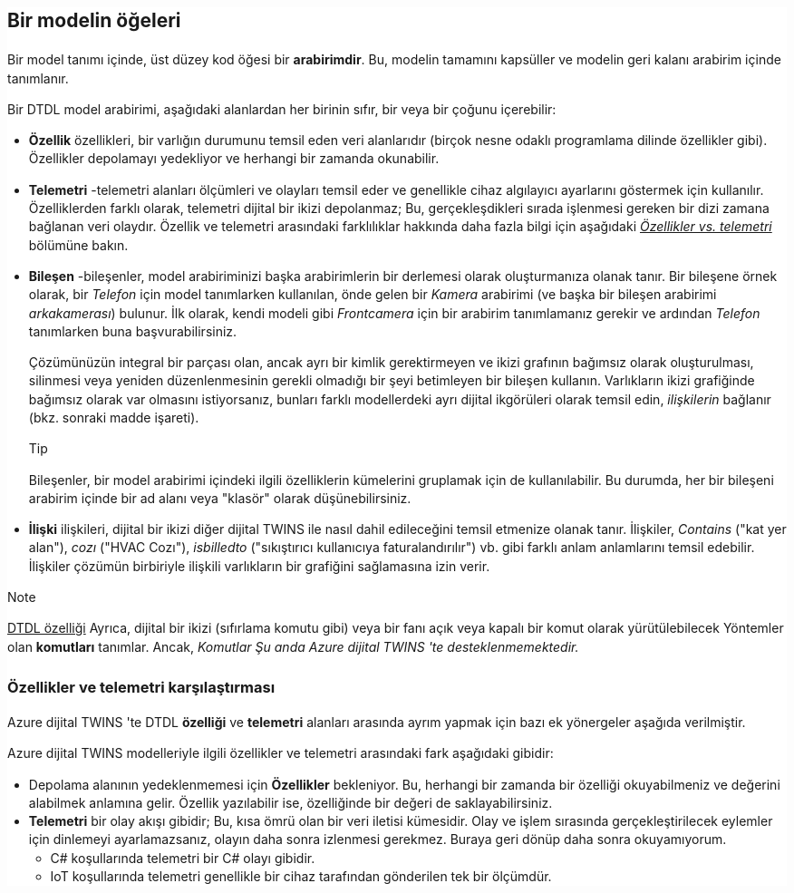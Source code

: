 ## <a name="elements-of-a-model"></a>Bir modelin öğeleri

Bir model tanımı içinde, üst düzey kod öğesi bir **arabirimdir**. Bu, modelin tamamını kapsüller ve modelin geri kalanı arabirim içinde tanımlanır. 

Bir DTDL model arabirimi, aşağıdaki alanlardan her birinin sıfır, bir veya bir çoğunu içerebilir:
* **Özellik** özellikleri, bir varlığın durumunu temsil eden veri alanlarıdır (birçok nesne odaklı programlama dilinde özellikler gibi). Özellikler depolamayı yedekliyor ve herhangi bir zamanda okunabilir.
* **Telemetri** -telemetri alanları ölçümleri ve olayları temsil eder ve genellikle cihaz algılayıcı ayarlarını göstermek için kullanılır. Özelliklerden farklı olarak, telemetri dijital bir ikizi depolanmaz; Bu, gerçekleşdikleri sırada işlenmesi gereken bir dizi zamana bağlanan veri olaydır. Özellik ve telemetri arasındaki farklılıklar hakkında daha fazla bilgi için aşağıdaki [*Özellikler vs. telemetri*](#properties-vs-telemetry) bölümüne bakın.
* **Bileşen** -bileşenler, model arabiriminizi başka arabirimlerin bir derlemesi olarak oluşturmanıza olanak tanır. Bir bileşene örnek olarak, bir *Telefon* için model tanımlarken kullanılan, önde gelen bir *Kamera* arabirimi (ve başka bir bileşen arabirimi *arkakamerası*) bulunur. İlk olarak, kendi modeli gibi *Frontcamera* için bir arabirim tanımlamanız gerekir ve ardından *Telefon* tanımlarken buna başvurabilirsiniz.

    Çözümünüzün integral bir parçası olan, ancak ayrı bir kimlik gerektirmeyen ve ikizi grafının bağımsız olarak oluşturulması, silinmesi veya yeniden düzenlenmesinin gerekli olmadığı bir şeyi betimleyen bir bileşen kullanın. Varlıkların ikizi grafiğinde bağımsız olarak var olmasını istiyorsanız, bunları farklı modellerdeki ayrı dijital ikgörüleri olarak temsil edin, *ilişkilerin* bağlanır (bkz. sonraki madde işareti).
    
    >[!TIP] 
    >Bileşenler, bir model arabirimi içindeki ilgili özelliklerin kümelerini gruplamak için de kullanılabilir. Bu durumda, her bir bileşeni arabirim içinde bir ad alanı veya "klasör" olarak düşünebilirsiniz.
* **İlişki** ilişkileri, dijital bir ikizi diğer dijital TWINS ile nasıl dahil edileceğini temsil etmenize olanak tanır. İlişkiler, *Contains* ("kat yer alan"), *cozı* ("HVAC Cozı"), *isbilledto* ("sıkıştırıcı kullanıcıya faturalandırılır") vb. gibi farklı anlam anlamlarını temsil edebilir. İlişkiler çözümün birbiriyle ilişkili varlıkların bir grafiğini sağlamasına izin verir.

> [!NOTE]
> [DTDL özelliği](https://github.com/Azure/opendigitaltwins-dtdl/blob/master/DTDL/v2/dtdlv2.md) Ayrıca, dijital bir ikizi (sıfırlama komutu gibi) veya bir fanı açık veya kapalı bir komut olarak yürütülebilecek Yöntemler olan **komutları** tanımlar. Ancak, *Komutlar Şu anda Azure dijital TWINS 'te desteklenmemektedir.*

### <a name="properties-vs-telemetry"></a>Özellikler ve telemetri karşılaştırması

Azure dijital TWINS 'te DTDL **özelliği** ve **telemetri** alanları arasında ayrım yapmak için bazı ek yönergeler aşağıda verilmiştir.

Azure dijital TWINS modelleriyle ilgili özellikler ve telemetri arasındaki fark aşağıdaki gibidir:
* Depolama alanının yedeklenmemesi için **Özellikler** bekleniyor. Bu, herhangi bir zamanda bir özelliği okuyabilmeniz ve değerini alabilmek anlamına gelir. Özellik yazılabilir ise, özelliğinde bir değeri de saklayabilirsiniz.  
* **Telemetri** bir olay akışı gibidir; Bu, kısa ömrü olan bir veri iletisi kümesidir. Olay ve işlem sırasında gerçekleştirilecek eylemler için dinlemeyi ayarlamazsanız, olayın daha sonra izlenmesi gerekmez. Buraya geri dönüp daha sonra okuyamıyorum. 
  - C# koşullarında telemetri bir C# olayı gibidir. 
  - IoT koşullarında telemetri genellikle bir cihaz tarafından gönderilen tek bir ölçümdür.
